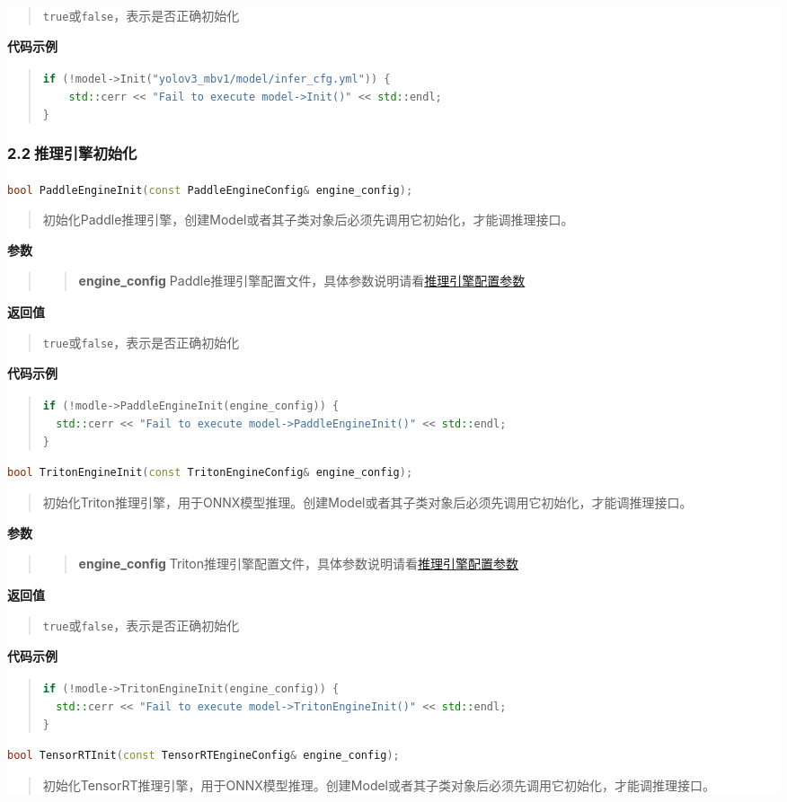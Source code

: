 >  `true`或`false`，表示是否正确初始化

**代码示例**

> ```c++
> if (!model->Init("yolov3_mbv1/model/infer_cfg.yml")) {
>     std::cerr << "Fail to execute model->Init()" << std::endl;
> }
>```

### 2.2 推理引擎初始化

```c++
bool PaddleEngineInit(const PaddleEngineConfig& engine_config);
```

> 初始化Paddle推理引擎，创建Model或者其子类对象后必须先调用它初始化，才能调推理接口。

**参数**

> >**engine_config** Paddle推理引擎配置文件，具体参数说明请看[推理引擎配置参数](#004)

**返回值**

>  `true`或`false`，表示是否正确初始化

**代码示例**

> ```c++
> if (!modle->PaddleEngineInit(engine_config)) {
>   std::cerr << "Fail to execute model->PaddleEngineInit()" << std::endl;
> }
> ```

```c++
bool TritonEngineInit(const TritonEngineConfig& engine_config);
```

> 初始化Triton推理引擎，用于ONNX模型推理。创建Model或者其子类对象后必须先调用它初始化，才能调推理接口。

**参数**

> >**engine_config** Triton推理引擎配置文件，具体参数说明请看[推理引擎配置参数](#004)

**返回值**

>  `true`或`false`，表示是否正确初始化

**代码示例**

> ```c++
> if (!modle->TritonEngineInit(engine_config)) {
>   std::cerr << "Fail to execute model->TritonEngineInit()" << std::endl;
> }
> ```

```c++
bool TensorRTInit(const TensorRTEngineConfig& engine_config);
```

> 初始化TensorRT推理引擎，用于ONNX模型推理。创建Model或者其子类对象后必须先调用它初始化，才能调推理接口。
